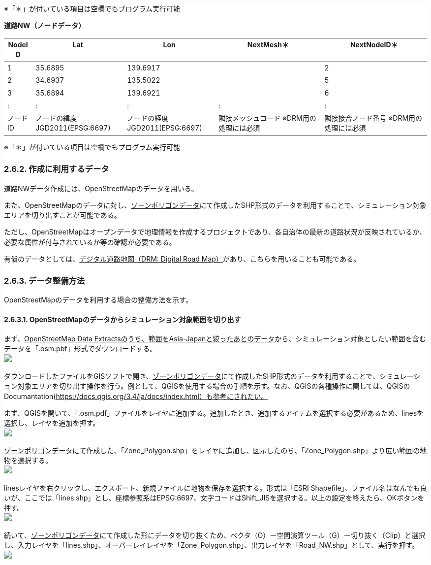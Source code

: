 ※「＊」が付いている項目は空欄でもプログラム実行可能

**道路NW（ノードデータ）**

| NodeID | Lat     | Lon      | NextMesh＊ | NextNodeID＊ |
|--------|---------|----------|------------|--------------|
| 1      | 35.6895 | 139.6917 |            | 2            |
| 2      | 34.6937 | 135.5022 |            | 5            |
| 3      | 35.6894 | 139.6921 |            | 6            |
| :      | :       | :        | :          | :            |
| ノードID | ノードの緯度 JGD2011(EPSG:6697) | ノードの経度 JGD2011(EPSG:6697) | 隣接メッシュコード ※DRM用の処理には必須 | 隣接接合ノード番号 ※DRM用の処理には必須 |


※「＊」が付いている項目は空欄でもプログラム実行可能

### 2.6.2. 作成に利用するデータ

道路NWデータ作成には、OpenStreetMapのデータを用いる。

また、OpenStreetMapのデータに対し、[ゾーンポリゴンデータ](#24-ゾーンポリゴンデータ)にて作成したSHP形式のデータを利用することで、シミュレーション対象エリアを切り出すことが可能である。

ただし、OpenStreetMapはオープンデータで地理情報を作成するプロジェクトであり、各自治体の最新の道路状況が反映されているか、必要な属性が付与されているか等の確認が必要である。

有償のデータとしては、[デジタル道路地図（DRM: Digital Road Map）](https://www.drm.jp/database/)があり、こちらを用いることも可能である。

### 2.6.3. データ整備方法

OpenStreetMapのデータを利用する場合の整備方法を示す。

#### 2.6.3.1. OpenStreetMapのデータからシミュレーション対象範囲を切り出す

まず、[OpenStreetMap Data Extractsのうち、範囲をAsia-Japanと絞ったあとのデータ](https://download.geofabrik.de/asia/japan.html)から、シミュレーション対象としたい範囲を含むデータを「.osm.pbf」形式でダウンロードする。<br>
<img src="../resources/devMan/02image24.png" style="height:3.69729in"/>

ダウンロードしたファイルをGISソフトで開き、[ゾーンポリゴンデータ](#24-ゾーンポリゴンデータ)にて作成したSHP形式のデータを利用することで、シミュレーション対象エリアを切り出す操作を行う。例として、QGISを使用する場合の手順を示す。なお、QGISの各種操作に関しては、QGISのDocumantation(https://docs.qgis.org/3.4/ja/docs/index.html）も参考にされたい。

まず、QGISを開いて、「.osm.pdf」ファイルをレイヤに追加する。追加したとき、追加するアイテムを選択する必要があるため、linesを選択し、レイヤを追加を押す。<br>
<img src="../resources/devMan/02image26.png" style="height:3.69729in" />

[ゾーンポリゴンデータ](#24-ゾーンポリゴンデータ)にて作成した、「Zone_Polygon.shp」をレイヤに追加し、図示したのち、「Zone_Polygon.shp」より広い範囲の地物を選択する。<br>
<img src="../resources/devMan/02image27.png" style="height:3.69729in"/>

linesレイヤを右クリックし、エクスポート、新規ファイルに地物を保存を選択する。形式は「ESRI Shapefile」、ファイル名はなんでも良いが、ここでは「lines.shp」とし、座標参照系はEPSG:6697、文字コードはShift_JISを選択する。以上の設定を終えたら、OKボタンを押す。<br>
<img src="../resources/devMan/02image28.png" style="height:3.69729in"/>

続いて、[ゾーンポリゴンデータ](#24-ゾーンポリゴンデータ)にて作成した形にデータを切り抜くため、ベクタ（O）ー空間演算ツール（G）ー切り抜く（Clip）と選択し、入力レイヤを「lines.shp」、オーバーレイレイヤを「Zone_Polygon.shp」、出力レイヤを「Road_NW.shp」として、実行を押す。<br>
<img src="../resources/devMan/02image30.png" style="height:3.69729in"/>
